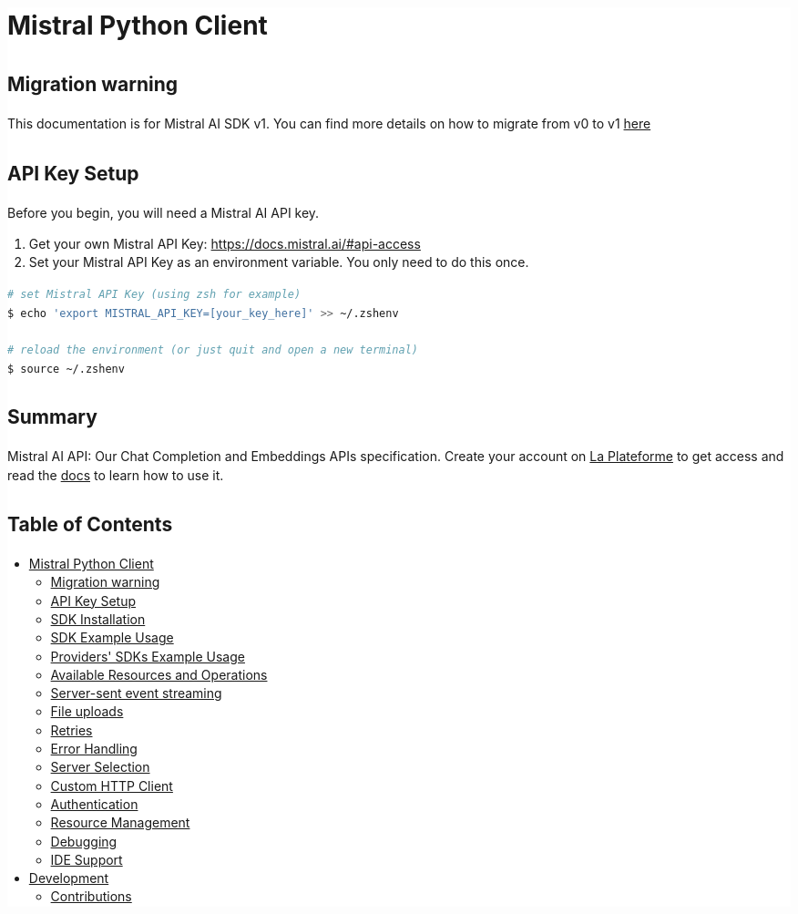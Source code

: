 # Mistral Python Client

## Migration warning
 
This documentation is for Mistral AI SDK v1. You can find more details on how to migrate from v0 to v1 [here](https://github.com/mistralai/client-python/blob/master/MIGRATION.md)

## API Key Setup

Before you begin, you will need a Mistral AI API key.

1. Get your own Mistral API Key: <https://docs.mistral.ai/#api-access>
2. Set your Mistral API Key as an environment variable. You only need to do this once.

```bash
# set Mistral API Key (using zsh for example)
$ echo 'export MISTRAL_API_KEY=[your_key_here]' >> ~/.zshenv

# reload the environment (or just quit and open a new terminal)
$ source ~/.zshenv
```


## Summary

Mistral AI API: Our Chat Completion and Embeddings APIs specification. Create your account on [La Plateforme](https://console.mistral.ai) to get access and read the [docs](https://docs.mistral.ai) to learn how to use it.



## Table of Contents

* [Mistral Python Client](https://github.com/mistralai/client-python/blob/master/#mistral-python-client)
  * [Migration warning](https://github.com/mistralai/client-python/blob/master/#migration-warning)
  * [API Key Setup](https://github.com/mistralai/client-python/blob/master/#api-key-setup)
  * [SDK Installation](https://github.com/mistralai/client-python/blob/master/#sdk-installation)
  * [SDK Example Usage](https://github.com/mistralai/client-python/blob/master/#sdk-example-usage)
  * [Providers' SDKs Example Usage](https://github.com/mistralai/client-python/blob/master/#providers-sdks-example-usage)
  * [Available Resources and Operations](https://github.com/mistralai/client-python/blob/master/#available-resources-and-operations)
  * [Server-sent event streaming](https://github.com/mistralai/client-python/blob/master/#server-sent-event-streaming)
  * [File uploads](https://github.com/mistralai/client-python/blob/master/#file-uploads)
  * [Retries](https://github.com/mistralai/client-python/blob/master/#retries)
  * [Error Handling](https://github.com/mistralai/client-python/blob/master/#error-handling)
  * [Server Selection](https://github.com/mistralai/client-python/blob/master/#server-selection)
  * [Custom HTTP Client](https://github.com/mistralai/client-python/blob/master/#custom-http-client)
  * [Authentication](https://github.com/mistralai/client-python/blob/master/#authentication)
  * [Resource Management](https://github.com/mistralai/client-python/blob/master/#resource-management)
  * [Debugging](https://github.com/mistralai/client-python/blob/master/#debugging)
  * [IDE Support](https://github.com/mistralai/client-python/blob/master/#ide-support)
* [Development](https://github.com/mistralai/client-python/blob/master/#development)
  * [Contributions](https://github.com/mistralai/client-python/blob/master/#contributions)


[mdn-sse]: https://developer.mozilla.org/en-US/docs/Web/API/Server-sent_events/Using_server-sent_events
[generator]: https://book.pythontips.com/en/latest/generators.html
[context-manager]: https://book.pythontips.com/en/latest/context_managers.html
[context-manager]: https://docs.python.org/3/reference/datamodel.html#context-managers